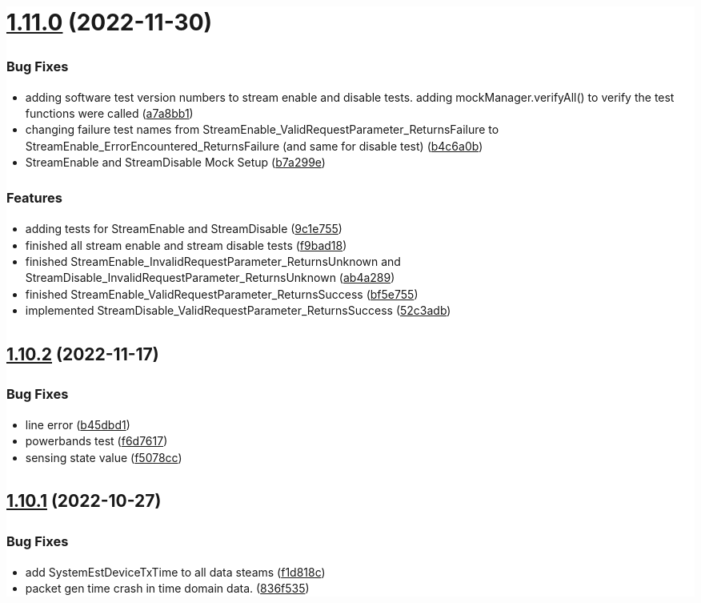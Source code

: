 # [1.11.0](https://github.com/openmind-consortium/OmniSummitDeviceService/compare/v1.10.2...v1.11.0) (2022-11-30)


### Bug Fixes

* adding software test version numbers to stream enable and disable tests. adding mockManager.verifyAll() to verify the test functions were called ([a7a8bb1](https://github.com/openmind-consortium/OmniSummitDeviceService/commit/a7a8bb15d6560173a02fc8505ad9e4be9c9204e2))
* changing failure test names from StreamEnable_ValidRequestParameter_ReturnsFailure to StreamEnable_ErrorEncountered_ReturnsFailure (and same for disable test) ([b4c6a0b](https://github.com/openmind-consortium/OmniSummitDeviceService/commit/b4c6a0b187c27d6f0acb17a384db0bbf0aeec78c))
* StreamEnable and StreamDisable Mock Setup ([b7a299e](https://github.com/openmind-consortium/OmniSummitDeviceService/commit/b7a299eb4cb47ec162f6469256e4a151616327fd))


### Features

* adding tests for StreamEnable and StreamDisable ([9c1e755](https://github.com/openmind-consortium/OmniSummitDeviceService/commit/9c1e7552b7681ff997e28ce836525697ddefa1cb))
* finished all stream enable and stream disable tests ([f9bad18](https://github.com/openmind-consortium/OmniSummitDeviceService/commit/f9bad18491d5a3fcfba0858a377d1a0eef58c9eb))
* finished StreamEnable_InvalidRequestParameter_ReturnsUnknown and StreamDisable_InvalidRequestParameter_ReturnsUnknown ([ab4a289](https://github.com/openmind-consortium/OmniSummitDeviceService/commit/ab4a28975167aec710002f52e2c86fa9129e707a))
* finished StreamEnable_ValidRequestParameter_ReturnsSuccess ([bf5e755](https://github.com/openmind-consortium/OmniSummitDeviceService/commit/bf5e7555fcfec8ed70f9adc9dbc911b5cea1bbb5))
* implemented StreamDisable_ValidRequestParameter_ReturnsSuccess ([52c3adb](https://github.com/openmind-consortium/OmniSummitDeviceService/commit/52c3adb593da993d4104b0f43d4234a3aa20ada6))

## [1.10.2](https://github.com/openmind-consortium/OmniSummitDeviceService/compare/v1.10.1...v1.10.2) (2022-11-17)


### Bug Fixes

* line error ([b45dbd1](https://github.com/openmind-consortium/OmniSummitDeviceService/commit/b45dbd1bd181449a3966e55401935f2ebad43360))
* powerbands test ([f6d7617](https://github.com/openmind-consortium/OmniSummitDeviceService/commit/f6d7617e603cd6cfc9fdea24dee103ae92968dd1))
* sensing state value ([f5078cc](https://github.com/openmind-consortium/OmniSummitDeviceService/commit/f5078cc92e52a5c3eaa9011509f8e2f7ca869e86))

## [1.10.1](https://github.com/openmind-consortium/OmniSummitDeviceService/compare/v1.10.0...v1.10.1) (2022-10-27)


### Bug Fixes

*  add SystemEstDeviceTxTime to all data steams ([f1d818c](https://github.com/openmind-consortium/OmniSummitDeviceService/commit/f1d818c9c7f8bd8152f29206fd014d4de32f9c27))
* packet gen time crash in time domain data. ([836f535](https://github.com/openmind-consortium/OmniSummitDeviceService/commit/836f53539f9769d88d46151e3d0a0fa492eded30))
